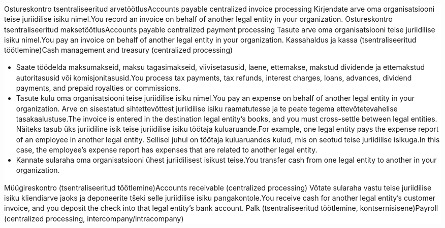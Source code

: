 <td><span data-ttu-id="44d80-136">Ostureskontro tsentraliseeritud arvetöötlus</span><span class="sxs-lookup"><span data-stu-id="44d80-136">Accounts payable centralized invoice processing</span></span></td>
<td><span data-ttu-id="44d80-137">Kirjendate arve oma organisatsiooni teise juriidilise isiku nimel.</span><span class="sxs-lookup"><span data-stu-id="44d80-137">You record an invoice on behalf of another legal entity in your organization.</span></span></td>
</tr>
<tr class="odd">
<td><span data-ttu-id="44d80-138">Ostureskontro tsentraliseeritud maksetöötlus</span><span class="sxs-lookup"><span data-stu-id="44d80-138">Accounts payable centralized payment processing</span></span></td>
<td><span data-ttu-id="44d80-139">Tasute arve oma organisatsiooni teise juriidilise isiku nimel.</span><span class="sxs-lookup"><span data-stu-id="44d80-139">You pay an invoice on behalf of another legal entity in your organization.</span></span></td>
</tr>
<tr class="even">
<td><span data-ttu-id="44d80-140">Kassahaldus ja kassa (tsentraliseeritud töötlemine)</span><span class="sxs-lookup"><span data-stu-id="44d80-140">Cash management and treasury (centralized processing)</span></span></td>
<td><ul>
<li><span data-ttu-id="44d80-141">Saate töödelda maksumakseid, maksu tagasimakseid, viivisetasusid, laene, ettemakse, makstud dividende ja ettemakstud autoritasusid või komisjonitasusid.</span><span class="sxs-lookup"><span data-stu-id="44d80-141">You process tax payments, tax refunds, interest charges, loans, advances, dividend payments, and prepaid royalties or commissions.</span></span></li>
<li><span data-ttu-id="44d80-142">Tasute kulu oma organisatsiooni teise juriidilise isiku nimel.</span><span class="sxs-lookup"><span data-stu-id="44d80-142">You pay an expense on behalf of another legal entity in your organization.</span></span> <span data-ttu-id="44d80-143">Arve on sisestatud sihtettevõttest juriidilise isiku raamatutesse ja te peate tegema ettevõtetevahelise tasakaalustuse.</span><span class="sxs-lookup"><span data-stu-id="44d80-143">The invoice is entered in the destination legal entity’s books, and you must cross-settle between legal entities.</span></span> <span data-ttu-id="44d80-144">Näiteks tasub üks juriidiline isik teise juriidilise isiku töötaja kuluaruande.</span><span class="sxs-lookup"><span data-stu-id="44d80-144">For example, one legal entity pays the expense report of an employee in another legal entity.</span></span> <span data-ttu-id="44d80-145">Sellisel juhul on töötaja kuluaruandes kulud, mis on seotud teise juriidilise isikuga.</span><span class="sxs-lookup"><span data-stu-id="44d80-145">In this case, the employee’s expense report has expenses that are related to another legal entity.</span></span></li>
<li><span data-ttu-id="44d80-146">Kannate sularaha oma organisatsiooni ühest juriidilisest isikust teise.</span><span class="sxs-lookup"><span data-stu-id="44d80-146">You transfer cash from one legal entity to another in your organization.</span></span></li>
</ul></td>
</tr>
<tr class="odd">
<td><span data-ttu-id="44d80-147">Müügireskontro (tsentraliseeritud töötlemine)</span><span class="sxs-lookup"><span data-stu-id="44d80-147">Accounts receivable (centralized processing)</span></span></td>
<td><span data-ttu-id="44d80-148">Võtate sularaha vastu teise juriidilise isiku kliendiarve jaoks ja deponeerite tšeki selle juriidilise isiku pangakontole.</span><span class="sxs-lookup"><span data-stu-id="44d80-148">You receive cash for another legal entity’s customer invoice, and you deposit the check into that legal entity’s bank account.</span></span></td>
</tr>
<tr class="even">
<td><span data-ttu-id="44d80-149">Palk (tsentraliseeritud töötlemine, kontsernisisene)</span><span class="sxs-lookup"><span data-stu-id="44d80-149">Payroll (centralized processing, intercompany/intracompany)</span></span></td>
<td><ul>